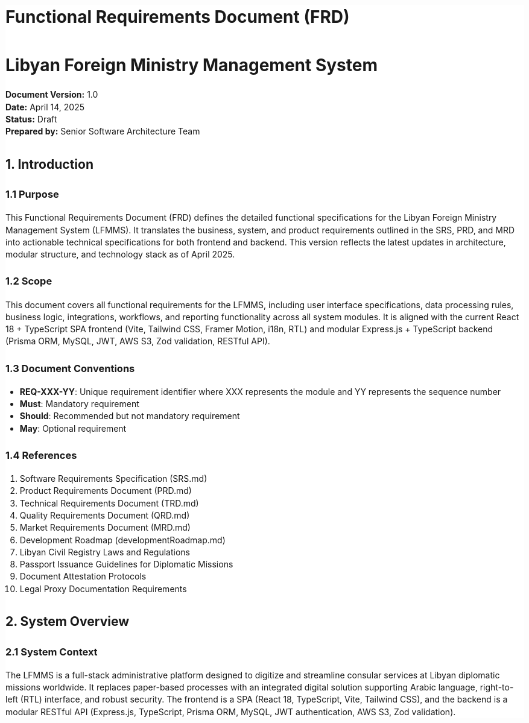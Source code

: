 # Functional Requirements Document (FRD)
# Libyan Foreign Ministry Management System

**Document Version:** 1.0  
**Date:** April 14, 2025  
**Status:** Draft  
**Prepared by:** Senior Software Architecture Team

## 1. Introduction

### 1.1 Purpose
This Functional Requirements Document (FRD) defines the detailed functional specifications for the Libyan Foreign Ministry Management System (LFMMS). It translates the business, system, and product requirements outlined in the SRS, PRD, and MRD into actionable technical specifications for both frontend and backend. This version reflects the latest updates in architecture, modular structure, and technology stack as of April 2025.

### 1.2 Scope
This document covers all functional requirements for the LFMMS, including user interface specifications, data processing rules, business logic, integrations, workflows, and reporting functionality across all system modules. It is aligned with the current React 18 + TypeScript SPA frontend (Vite, Tailwind CSS, Framer Motion, i18n, RTL) and modular Express.js + TypeScript backend (Prisma ORM, MySQL, JWT, AWS S3, Zod validation, RESTful API).

### 1.3 Document Conventions
- **REQ-XXX-YY**: Unique requirement identifier where XXX represents the module and YY represents the sequence number
- **Must**: Mandatory requirement
- **Should**: Recommended but not mandatory requirement
- **May**: Optional requirement

### 1.4 References
1. Software Requirements Specification (SRS.md)
2. Product Requirements Document (PRD.md)
3. Technical Requirements Document (TRD.md)
4. Quality Requirements Document (QRD.md)
5. Market Requirements Document (MRD.md)
6. Development Roadmap (developmentRoadmap.md)
7. Libyan Civil Registry Laws and Regulations
8. Passport Issuance Guidelines for Diplomatic Missions
9. Document Attestation Protocols
10. Legal Proxy Documentation Requirements

## 2. System Overview

### 2.1 System Context
The LFMMS is a full-stack administrative platform designed to digitize and streamline consular services at Libyan diplomatic missions worldwide. It replaces paper-based processes with an integrated digital solution supporting Arabic language, right-to-left (RTL) interface, and robust security. The frontend is a SPA (React 18, TypeScript, Vite, Tailwind CSS), and the backend is a modular RESTful API (Express.js, TypeScript, Prisma ORM, MySQL, JWT authentication, AWS S3, Zod validation).
